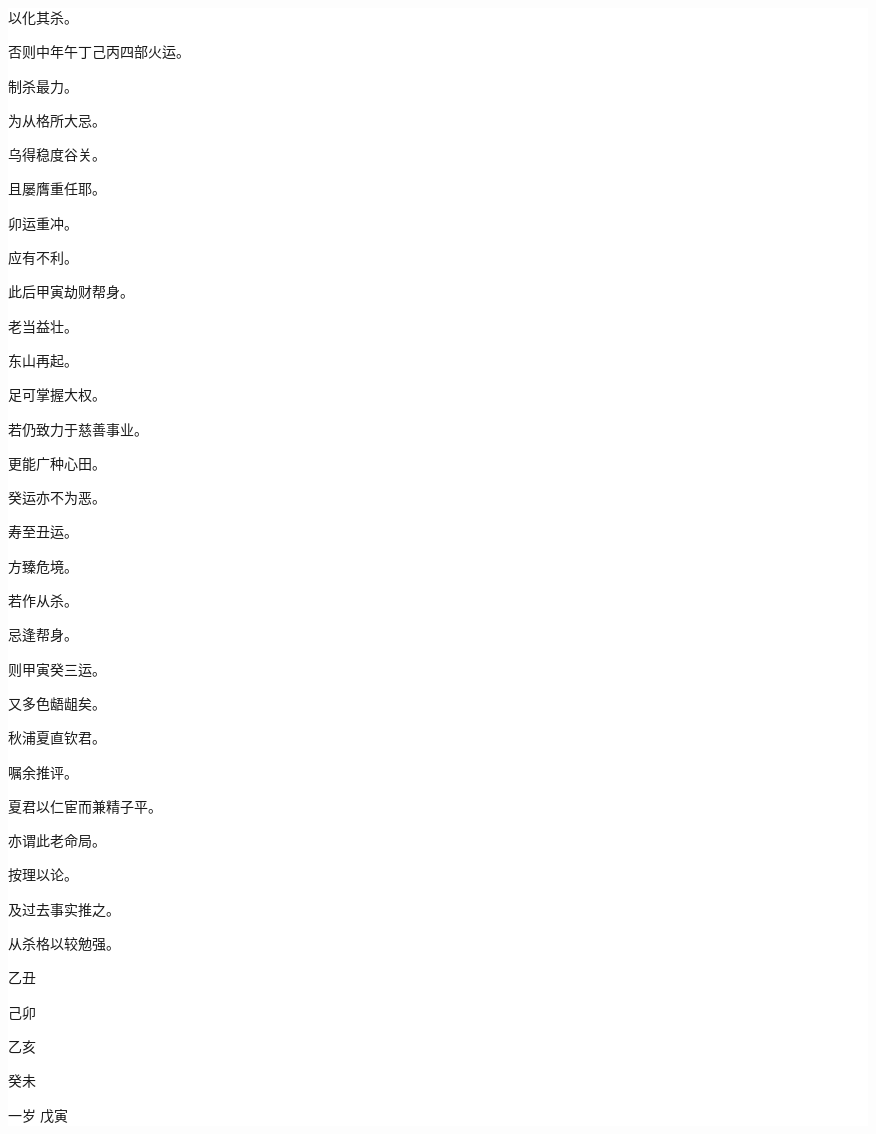 以化其杀。

否则中年午丁己丙四部火运。

制杀最力。

为从格所大忌。

乌得稳度谷关。

且屡膺重任耶。

卯运重冲。

应有不利。

此后甲寅劫财帮身。

老当益壮。

东山再起。

足可掌握大权。

若仍致力于慈善事业。

更能广种心田。

癸运亦不为恶。

寿至丑运。

方臻危境。

若作从杀。

忌逢帮身。

则甲寅癸三运。

又多色龉龃矣。

秋浦夏直钦君。

嘱余推评。

夏君以仁宦而兼精子平。

亦谓此老命局。

按理以论。

及过去事实推之。

从杀格以较勉强。

乙丑

己卯

乙亥

癸未

一岁 戊寅

